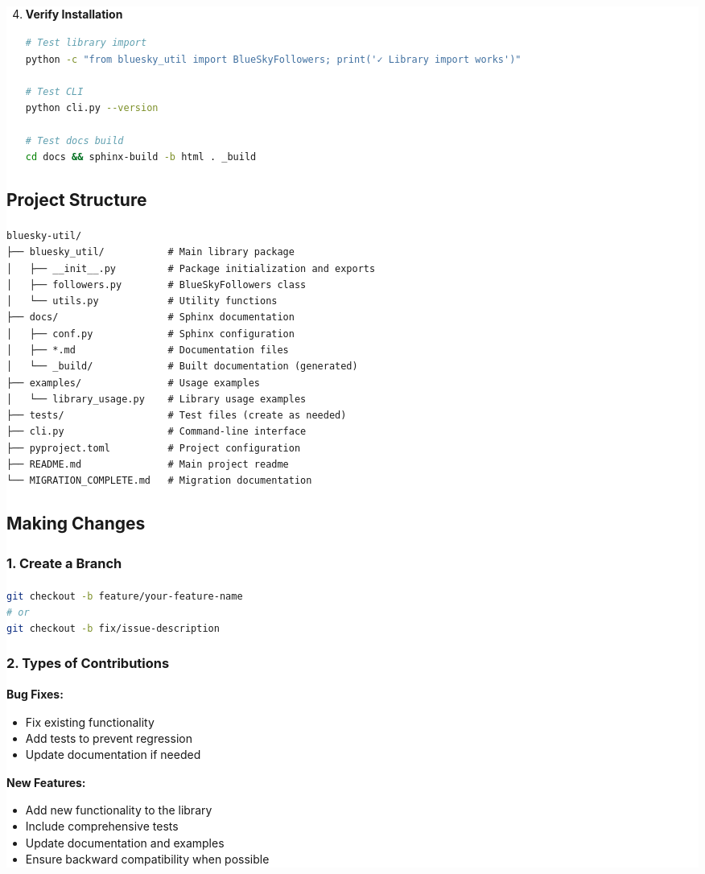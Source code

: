4. **Verify Installation**
   ```bash
   # Test library import
   python -c "from bluesky_util import BlueSkyFollowers; print('✓ Library import works')"
   
   # Test CLI
   python cli.py --version
   
   # Test docs build
   cd docs && sphinx-build -b html . _build
   ```

## Project Structure

```
bluesky-util/
├── bluesky_util/           # Main library package
│   ├── __init__.py         # Package initialization and exports
│   ├── followers.py        # BlueSkyFollowers class
│   └── utils.py            # Utility functions
├── docs/                   # Sphinx documentation
│   ├── conf.py             # Sphinx configuration
│   ├── *.md                # Documentation files
│   └── _build/             # Built documentation (generated)
├── examples/               # Usage examples
│   └── library_usage.py    # Library usage examples
├── tests/                  # Test files (create as needed)
├── cli.py                  # Command-line interface
├── pyproject.toml          # Project configuration
├── README.md               # Main project readme
└── MIGRATION_COMPLETE.md   # Migration documentation
```

## Making Changes

### 1. Create a Branch

```bash
git checkout -b feature/your-feature-name
# or
git checkout -b fix/issue-description
```

### 2. Types of Contributions

**Bug Fixes:**
- Fix existing functionality
- Add tests to prevent regression
- Update documentation if needed

**New Features:**
- Add new functionality to the library
- Include comprehensive tests
- Update documentation and examples
- Ensure backward compatibility when possible
